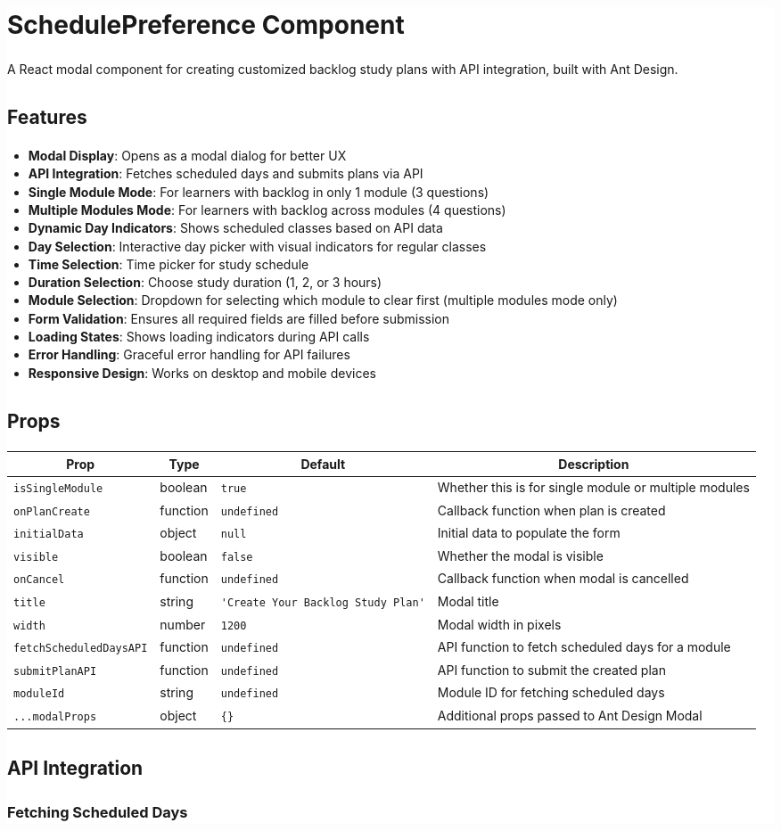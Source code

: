 # SchedulePreference Component

A React modal component for creating customized backlog study plans with API integration, built with Ant Design.

## Features

- **Modal Display**: Opens as a modal dialog for better UX
- **API Integration**: Fetches scheduled days and submits plans via API
- **Single Module Mode**: For learners with backlog in only 1 module (3 questions)
- **Multiple Modules Mode**: For learners with backlog across modules (4 questions)
- **Dynamic Day Indicators**: Shows scheduled classes based on API data
- **Day Selection**: Interactive day picker with visual indicators for regular classes
- **Time Selection**: Time picker for study schedule
- **Duration Selection**: Choose study duration (1, 2, or 3 hours)
- **Module Selection**: Dropdown for selecting which module to clear first (multiple modules mode only)
- **Form Validation**: Ensures all required fields are filled before submission
- **Loading States**: Shows loading indicators during API calls
- **Error Handling**: Graceful error handling for API failures
- **Responsive Design**: Works on desktop and mobile devices

## Props

| Prop | Type | Default | Description |
|------|------|---------|-------------|
| `isSingleModule` | boolean | `true` | Whether this is for single module or multiple modules |
| `onPlanCreate` | function | `undefined` | Callback function when plan is created |
| `initialData` | object | `null` | Initial data to populate the form |
| `visible` | boolean | `false` | Whether the modal is visible |
| `onCancel` | function | `undefined` | Callback function when modal is cancelled |
| `title` | string | `'Create Your Backlog Study Plan'` | Modal title |
| `width` | number | `1200` | Modal width in pixels |
| `fetchScheduledDaysAPI` | function | `undefined` | API function to fetch scheduled days for a module |
| `submitPlanAPI` | function | `undefined` | API function to submit the created plan |
| `moduleId` | string | `undefined` | Module ID for fetching scheduled days |
| `...modalProps` | object | `{}` | Additional props passed to Ant Design Modal |

## API Integration

### Fetching Scheduled Days
